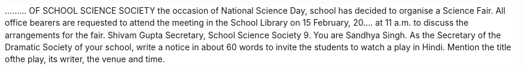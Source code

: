 .........
OF SCHOOL
SCIENCE SOCIETY
the occasion of National Science Day,
school has
decided to organise a Science Fair. All office bearers are
requested to attend the meeting in the School Library on 15
February, 20.... at 11 a.m. to discuss the arrangements for
the fair.
Shivam Gupta
Secretary, School Science Society
9. You
are
Sandhya
Singh.
As
the
Secretary
of the
Dramatic Society of your school, write a notice in about
60 words to invite the students to watch a play in Hindi.
Mention the title ofthe play, its writer, the venue and time.